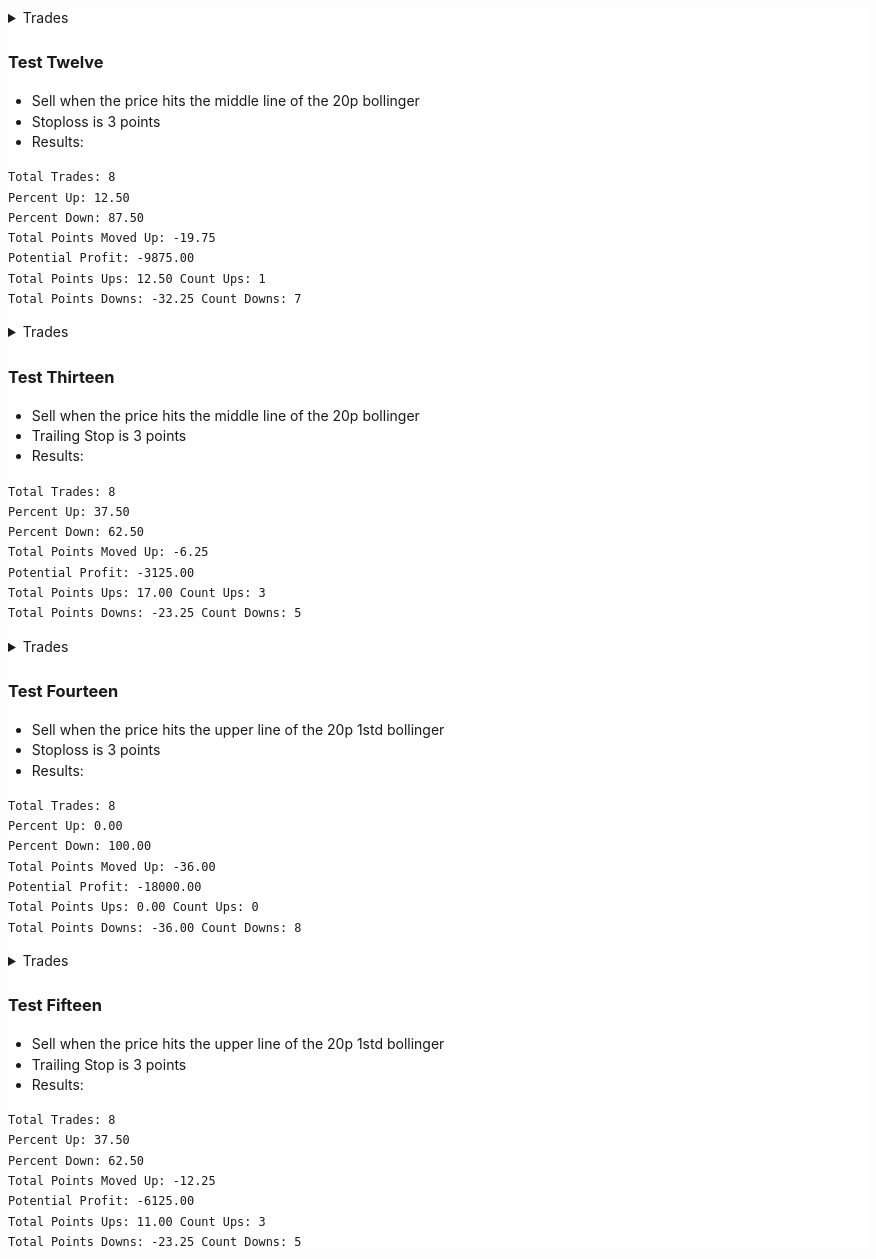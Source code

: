 <details><summary>Trades</summary></details>

### Test Twelve
* Sell when the price hits the middle line of the 20p bollinger
* Stoploss is 3 points
* Results:
```
Total Trades: 8
Percent Up: 12.50
Percent Down: 87.50
Total Points Moved Up: -19.75
Potential Profit: -9875.00
Total Points Ups: 12.50 Count Ups: 1
Total Points Downs: -32.25 Count Downs: 7
```

<details><summary>Trades</summary></details>

### Test Thirteen
* Sell when the price hits the middle line of the 20p bollinger
* Trailing Stop is 3 points
* Results:
```
Total Trades: 8
Percent Up: 37.50
Percent Down: 62.50
Total Points Moved Up: -6.25
Potential Profit: -3125.00
Total Points Ups: 17.00 Count Ups: 3
Total Points Downs: -23.25 Count Downs: 5
```

<details><summary>Trades</summary></details>

### Test Fourteen
* Sell when the price hits the upper line of the 20p 1std bollinger
* Stoploss is 3 points
* Results:
```
Total Trades: 8
Percent Up: 0.00
Percent Down: 100.00
Total Points Moved Up: -36.00
Potential Profit: -18000.00
Total Points Ups: 0.00 Count Ups: 0
Total Points Downs: -36.00 Count Downs: 8
```

<details><summary>Trades</summary></details>

### Test Fifteen
* Sell when the price hits the upper line of the 20p 1std bollinger
* Trailing Stop is 3 points
* Results:
```
Total Trades: 8
Percent Up: 37.50
Percent Down: 62.50
Total Points Moved Up: -12.25
Potential Profit: -6125.00
Total Points Ups: 11.00 Count Ups: 3
Total Points Downs: -23.25 Count Downs: 5
```
